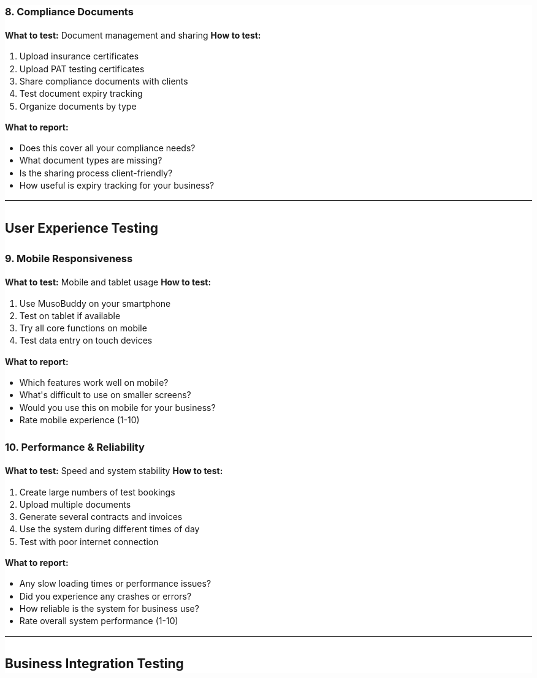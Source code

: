 ### 8. Compliance Documents
**What to test:** Document management and sharing
**How to test:**
1. Upload insurance certificates
2. Upload PAT testing certificates
3. Share compliance documents with clients
4. Test document expiry tracking
5. Organize documents by type

**What to report:**
- Does this cover all your compliance needs?
- What document types are missing?
- Is the sharing process client-friendly?
- How useful is expiry tracking for your business?

---

## User Experience Testing

### 9. Mobile Responsiveness
**What to test:** Mobile and tablet usage
**How to test:**
1. Use MusoBuddy on your smartphone
2. Test on tablet if available
3. Try all core functions on mobile
4. Test data entry on touch devices

**What to report:**
- Which features work well on mobile?
- What's difficult to use on smaller screens?
- Would you use this on mobile for your business?
- Rate mobile experience (1-10)

### 10. Performance & Reliability
**What to test:** Speed and system stability
**How to test:**
1. Create large numbers of test bookings
2. Upload multiple documents
3. Generate several contracts and invoices
4. Use the system during different times of day
5. Test with poor internet connection

**What to report:**
- Any slow loading times or performance issues?
- Did you experience any crashes or errors?
- How reliable is the system for business use?
- Rate overall system performance (1-10)

---

## Business Integration Testing
